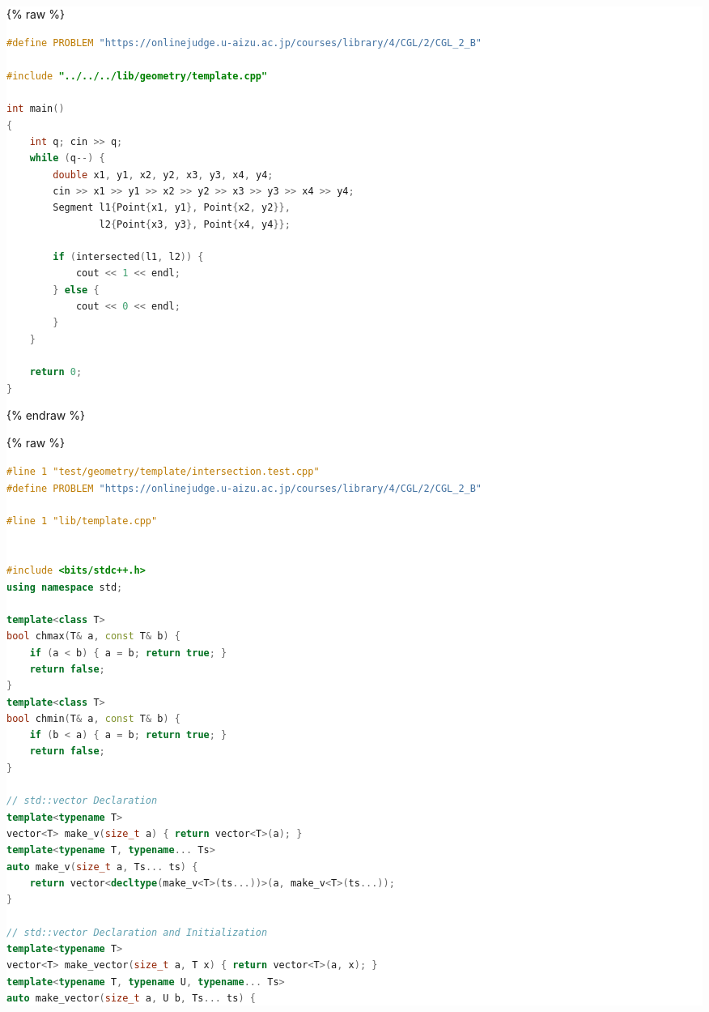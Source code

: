 <a id="unbundled"></a>
{% raw %}
```cpp
#define PROBLEM "https://onlinejudge.u-aizu.ac.jp/courses/library/4/CGL/2/CGL_2_B"

#include "../../../lib/geometry/template.cpp"

int main()
{
    int q; cin >> q;
    while (q--) {
        double x1, y1, x2, y2, x3, y3, x4, y4;
        cin >> x1 >> y1 >> x2 >> y2 >> x3 >> y3 >> x4 >> y4;
        Segment l1{Point{x1, y1}, Point{x2, y2}},
                l2{Point{x3, y3}, Point{x4, y4}};

        if (intersected(l1, l2)) {
            cout << 1 << endl;
        } else {
            cout << 0 << endl;
        }
    }

    return 0;
}

```
{% endraw %}

<a id="bundled"></a>
{% raw %}
```cpp
#line 1 "test/geometry/template/intersection.test.cpp"
#define PROBLEM "https://onlinejudge.u-aizu.ac.jp/courses/library/4/CGL/2/CGL_2_B"

#line 1 "lib/template.cpp"


#include <bits/stdc++.h>
using namespace std;

template<class T>
bool chmax(T& a, const T& b) {
    if (a < b) { a = b; return true; }
    return false;
}
template<class T>
bool chmin(T& a, const T& b) {
    if (b < a) { a = b; return true; }
    return false;
}

// std::vector Declaration
template<typename T>
vector<T> make_v(size_t a) { return vector<T>(a); }
template<typename T, typename... Ts>
auto make_v(size_t a, Ts... ts) {
    return vector<decltype(make_v<T>(ts...))>(a, make_v<T>(ts...));
}

// std::vector Declaration and Initialization
template<typename T>
vector<T> make_vector(size_t a, T x) { return vector<T>(a, x); }
template<typename T, typename U, typename... Ts>
auto make_vector(size_t a, U b, Ts... ts) {
```